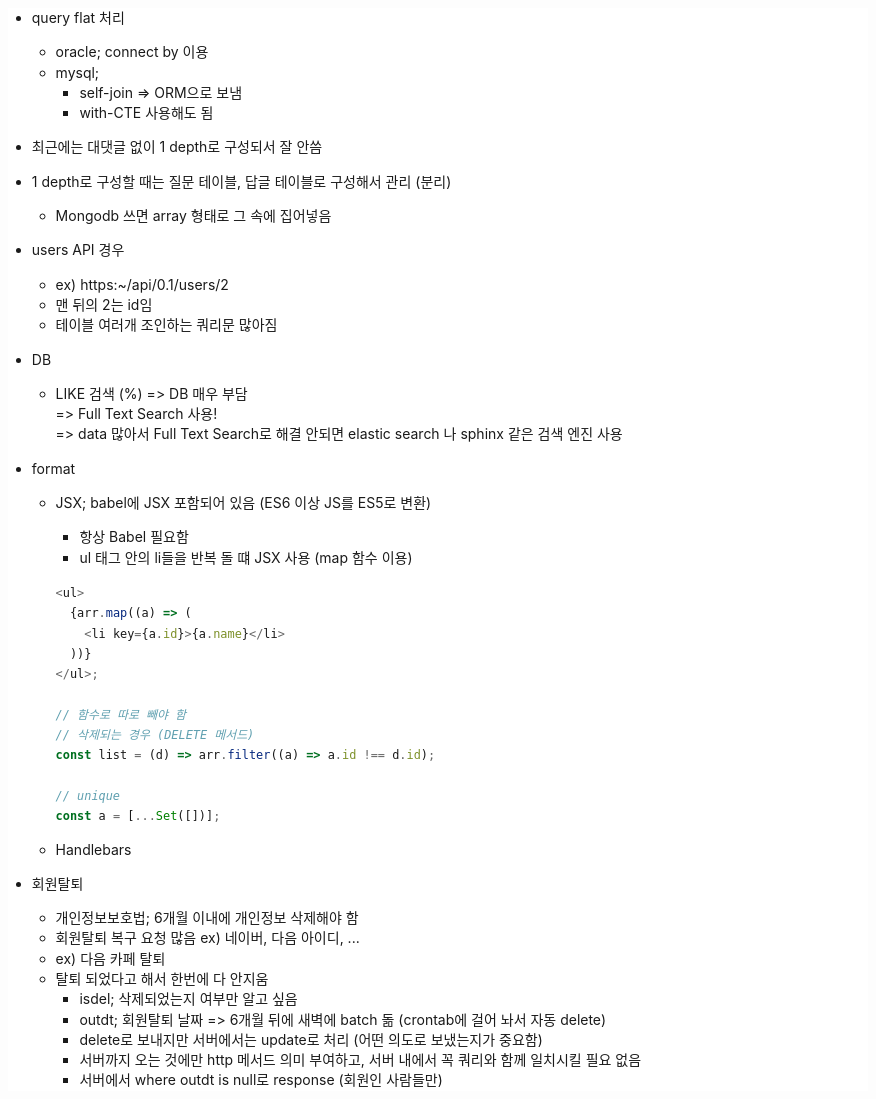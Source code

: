 - query flat 처리

  - oracle; connect by 이용
  - mysql;
    - self-join => ORM으로 보냄
    - with-CTE 사용해도 됨

- 최근에는 대댓글 없이 1 depth로 구성되서 잘 안씀
- 1 depth로 구성할 때는 질문 테이블, 답글 테이블로 구성해서 관리 (분리)

  - Mongodb 쓰면 array 형태로 그 속에 집어넣음

- users API 경우

  - ex) https:~/api/0.1/users/2
  - 맨 뒤의 2는 id임
  - 테이블 여러개 조인하는 쿼리문 많아짐 <br/>

- DB

  - LIKE 검색 (%) => DB 매우 부담 <br/>
    => Full Text Search 사용! <br/>
    => data 많아서 Full Text Search로 해결 안되면 elastic search 나 sphinx 같은 검색 엔진 사용

- format

  - JSX; babel에 JSX 포함되어 있음 (ES6 이상 JS를 ES5로 변환)

    - 항상 Babel 필요함
    - ul 태그 안의 li들을 반복 돌 떄 JSX 사용 (map 함수 이용)

    ```js
    <ul>
      {arr.map((a) => (
        <li key={a.id}>{a.name}</li>
      ))}
    </ul>;

    // 함수로 따로 빼야 함
    // 삭제되는 경우 (DELETE 메서드)
    const list = (d) => arr.filter((a) => a.id !== d.id);

    // unique
    const a = [...Set([])];
    ```

  - Handlebars

- 회원탈퇴

  - 개인정보보호법; 6개월 이내에 개인정보 삭제해야 함
  - 회원탈퇴 복구 요청 많음 ex) 네이버, 다음 아이디, ...
  - ex) 다음 카페 탈퇴
  - 탈퇴 되었다고 해서 한번에 다 안지움
    - isdel; 삭제되었는지 여부만 알고 싶음
    - outdt; 회원탈퇴 날짜 => 6개월 뒤에 새벽에 batch 돎 (crontab에 걸어 놔서 자동 delete)
    - delete로 보내지만 서버에서는 update로 처리 (어떤 의도로 보냈는지가 중요함)
    - 서버까지 오는 것에만 http 메서드 의미 부여하고, 서버 내에서 꼭 쿼리와 함께 일치시킬 필요 없음
    - 서버에서 where outdt is null로 response (회원인 사람들만)
